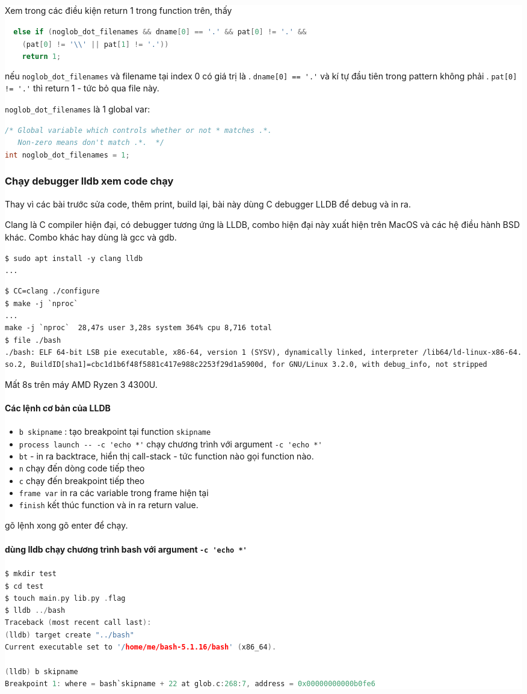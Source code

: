 Xem trong các điều kiện return 1 trong function trên, thấy

```C
  else if (noglob_dot_filenames && dname[0] == '.' && pat[0] != '.' &&
    (pat[0] != '\\' || pat[1] != '.'))
    return 1;
```

nếu `noglob_dot_filenames` và filename tại index 0 có giá trị là . `dname[0] == '.'` và kí tự đầu tiên trong pattern không phải . `pat[0] != '.'` thì return 1 - tức bỏ qua file này.

`noglob_dot_filenames` là 1 global var:

```c
/* Global variable which controls whether or not * matches .*.
   Non-zero means don't match .*.  */
int noglob_dot_filenames = 1;
```

### Chạy debugger lldb xem code chạy
Thay vì các bài trước sửa code, thêm print, build lại, bài này dùng C debugger LLDB để debug và in ra.

Clang là C compiler hiện đại, có debugger tương ứng là LLDB, combo hiện đại này xuất hiện trên MacOS và các hệ điều hành BSD khác. Combo khác hay dùng là gcc và gdb.

```
$ sudo apt install -y clang lldb
...

```

```
$ CC=clang ./configure
$ make -j `nproc`
...
make -j `nproc`  28,47s user 3,28s system 364% cpu 8,716 total
$ file ./bash
./bash: ELF 64-bit LSB pie executable, x86-64, version 1 (SYSV), dynamically linked, interpreter /lib64/ld-linux-x86-64.so.2, BuildID[sha1]=cbc1d1b6f48f5881c417e988c2253f29d1a5900d, for GNU/Linux 3.2.0, with debug_info, not stripped
```
Mất 8s trên máy AMD Ryzen 3 4300U.

#### Các lệnh cơ bản của LLDB

- `b skipname` : tạo breakpoint tại function `skipname`
- `process launch -- -c 'echo *'` chạy chương trình với argument `-c 'echo *'`
- `bt` - in ra backtrace, hiển thị call-stack - tức function nào gọi function nào.
- `n` chạy đến dòng code tiếp theo
- `c` chạy đến breakpoint tiếp theo
- `frame var` in ra các variable trong frame hiện tại
- `finish` kết thúc function và in ra return value.

gõ lệnh xong gõ enter để chạy.

#### dùng lldb chạy chương trình bash với argument `-c 'echo *'`
```c
$ mkdir test
$ cd test
$ touch main.py lib.py .flag
$ lldb ../bash
Traceback (most recent call last):
(lldb) target create "../bash"
Current executable set to '/home/me/bash-5.1.16/bash' (x86_64).

(lldb) b skipname
Breakpoint 1: where = bash`skipname + 22 at glob.c:268:7, address = 0x00000000000b0fe6
```